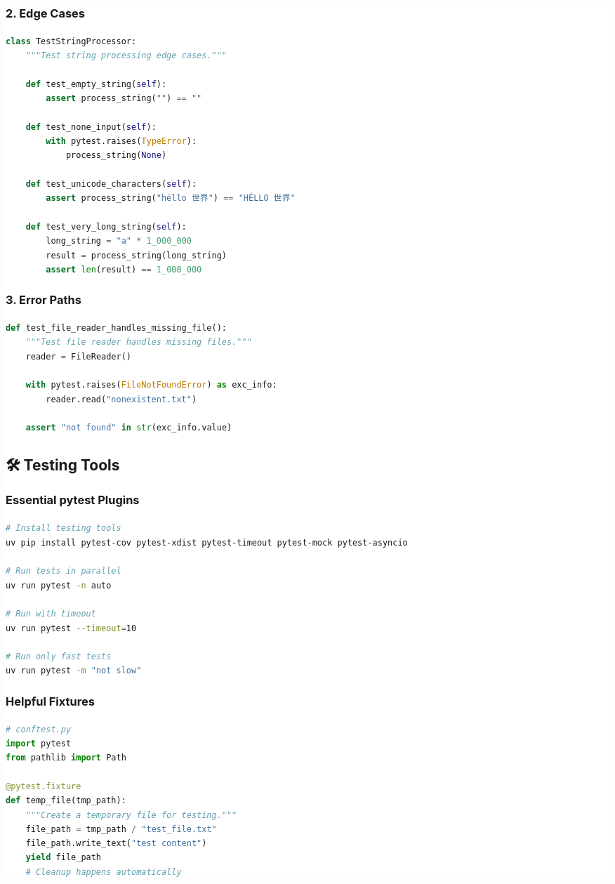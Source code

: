 ### 2. Edge Cases
```python
class TestStringProcessor:
    """Test string processing edge cases."""
    
    def test_empty_string(self):
        assert process_string("") == ""
    
    def test_none_input(self):
        with pytest.raises(TypeError):
            process_string(None)
    
    def test_unicode_characters(self):
        assert process_string("héllo 世界") == "HÉLLO 世界"
    
    def test_very_long_string(self):
        long_string = "a" * 1_000_000
        result = process_string(long_string)
        assert len(result) == 1_000_000
```

### 3. Error Paths
```python
def test_file_reader_handles_missing_file():
    """Test file reader handles missing files."""
    reader = FileReader()
    
    with pytest.raises(FileNotFoundError) as exc_info:
        reader.read("nonexistent.txt")
    
    assert "not found" in str(exc_info.value)
```

## 🛠️ Testing Tools

### Essential pytest Plugins
```bash
# Install testing tools
uv pip install pytest-cov pytest-xdist pytest-timeout pytest-mock pytest-asyncio

# Run tests in parallel
uv run pytest -n auto

# Run with timeout
uv run pytest --timeout=10

# Run only fast tests
uv run pytest -m "not slow"
```

### Helpful Fixtures
```python
# conftest.py
import pytest
from pathlib import Path

@pytest.fixture
def temp_file(tmp_path):
    """Create a temporary file for testing."""
    file_path = tmp_path / "test_file.txt"
    file_path.write_text("test content")
    yield file_path
    # Cleanup happens automatically
```